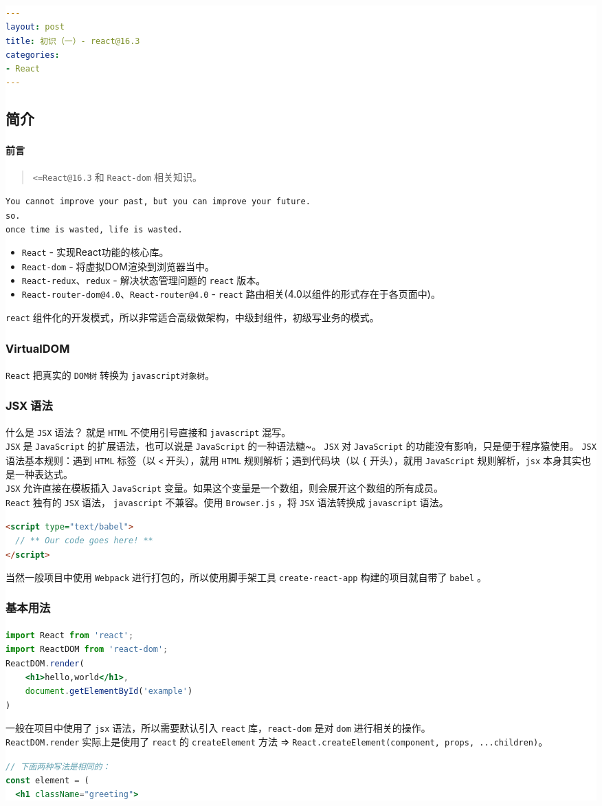 ```yaml
---
layout: post
title: 初识（一）- react@16.3
categories:
- React
---
```


## 简介

#### 前言

>  `<=React@16.3` 和 `React-dom` 相关知识。

```
You cannot improve your past, but you can improve your future.
so.
once time is wasted, life is wasted.
```

* `React` - 实现React功能的核心库。
* `React-dom` - 将虚拟DOM渲染到浏览器当中。
* `React-redux`、`redux` - 解决状态管理问题的 `react` 版本。
* `React-router-dom@4.0`、`React-router@4.0` - `react` 路由相关(4.0以组件的形式存在于各页面中)。

`react` 组件化的开发模式，所以非常适合高级做架构，中级封组件，初级写业务的模式。



### VirtualDOM

`React` 把真实的 `DOM树` 转换为 `javascript对象树`。

### JSX 语法

什么是 `JSX` 语法？ 就是 `HTML` 不使用引号直接和 `javascript` 混写。<br/>
`JSX` 是 `JavaScript` 的扩展语法，也可以说是 `JavaScript` 的一种语法糖~。
`JSX` 对 `JavaScript` 的功能没有影响，只是便于程序猿使用。
`JSX` 语法基本规则：遇到 `HTML` 标签（以 `<` 开头），就用 `HTML` 规则解析；遇到代码块（以 `{` 开头），就用 `JavaScript` 规则解析，`jsx` 本身其实也是一种表达式。<br/>
`JSX` 允许直接在模板插入 `JavaScript` 变量。如果这个变量是一个数组，则会展开这个数组的所有成员。<br/>
`React` 独有的 `JSX` 语法， `javascript` 不兼容。使用 `Browser.js` ，将 `JSX` 语法转换成 `javascript` 语法。
```html
<script type="text/babel">
  // ** Our code goes here! **
</script>
```
当然一般项目中使用 `Webpack` 进行打包的，所以使用脚手架工具 `create-react-app` 构建的项目就自带了 `babel` 。<br/>

### 基本用法

```jsx
import React from 'react';
import ReactDOM from 'react-dom';
ReactDOM.render(
    <h1>hello,world</h1>,
    document.getElementById('example')
)
```
一般在项目中使用了 `jsx` 语法，所以需要默认引入 `react` 库，`react-dom` 是对 `dom` 进行相关的操作。<br/>
`ReactDOM.render` 实际上是使用了 `react` 的 `createElement` 方法 => `React.createElement(component, props, ...children)`。
```jsx
// 下面两种写法是相同的：
const element = (
  <h1 className="greeting">
```
